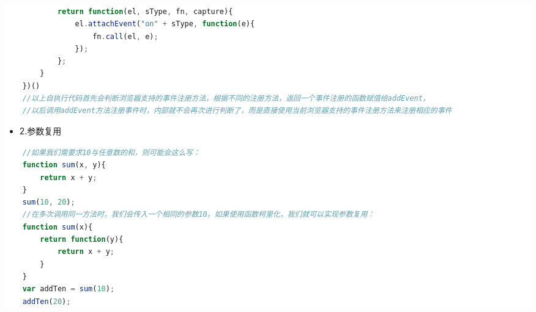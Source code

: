 ```JavaScript
            return function(el, sType, fn, capture){
                el.attachEvent("on" + sType, function(e){
                    fn.call(el, e);
                });
            };
        }
    })()
    //以上自执行代码首先会判断浏览器支持的事件注册方法，根据不同的注册方法，返回一个事件注册的函数赋值给addEvent，
    //以后调用addEvent方法注册事件时，内部就不会再次进行判断了，而是直接使用当前浏览器支持的事件注册方法来注册相应的事件
```

+ 2.参数复用

```JavaScript
    //如果我们需要求10与任意数的和，则可能会这么写：
    function sum(x, y){
        return x + y;
    }
    sum(10, 20);
    //在多次调用同一方法时，我们会传入一个相同的参数10。如果使用函数柯里化，我们就可以实现参数复用：
    function sum(x){
        return function(y){
            return x + y;
        }
    }
    var addTen = sum(10);
    addTen(20);
```
















